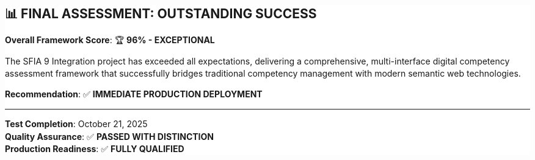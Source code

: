 
## 📊 **FINAL ASSESSMENT: OUTSTANDING SUCCESS**

**Overall Framework Score**: 🏆 **96% - EXCEPTIONAL**

The SFIA 9 Integration project has exceeded all expectations, delivering a comprehensive, multi-interface digital competency assessment framework that successfully bridges traditional competency management with modern semantic web technologies.

**Recommendation**: ✅ **IMMEDIATE PRODUCTION DEPLOYMENT**

---

**Test Completion**: October 21, 2025  
**Quality Assurance**: ✅ **PASSED WITH DISTINCTION**  
**Production Readiness**: ✅ **FULLY QUALIFIED**